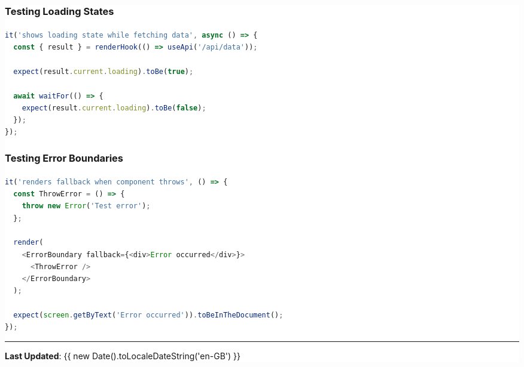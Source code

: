 ### Testing Loading States
```typescript
it('shows loading state while fetching data', async () => {
  const { result } = renderHook(() => useApi('/api/data'));
  
  expect(result.current.loading).toBe(true);
  
  await waitFor(() => {
    expect(result.current.loading).toBe(false);
  });
});
```

### Testing Error Boundaries
```typescript
it('renders fallback when component throws', () => {
  const ThrowError = () => {
    throw new Error('Test error');
  };

  render(
    <ErrorBoundary fallback={<div>Error occurred</div>}>
      <ThrowError />
    </ErrorBoundary>
  );

  expect(screen.getByText('Error occurred')).toBeInTheDocument();
});
```

---

**Last Updated**: {{ new Date().toLocaleDateString('en-GB') }}
